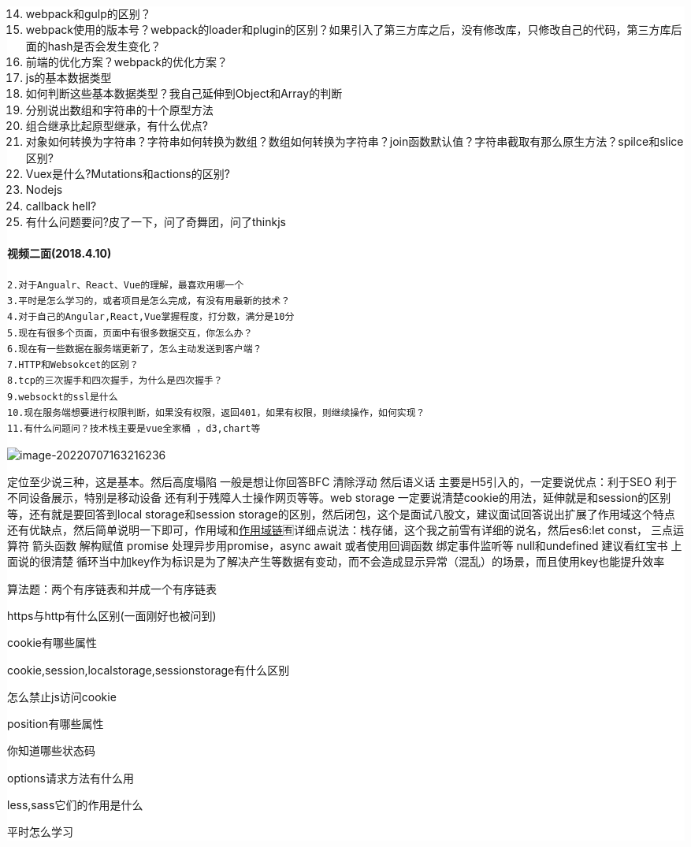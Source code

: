 14. webpack和gulp的区别？
15. webpack使用的版本号？webpack的loader和plugin的区别？如果引入了第三方库之后，没有修改库，只修改自己的代码，第三方库后面的hash是否会发生变化？
16. 前端的优化方案？webpack的优化方案？
17. js的基本数据类型
18. 如何判断这些基本数据类型？我自己延伸到Object和Array的判断
19. 分别说出数组和字符串的十个原型方法
20. 组合继承比起原型继承，有什么优点?
21. 对象如何转换为字符串？字符串如何转换为数组？数组如何转换为字符串？join函数默认值？字符串截取有那么原生方法？spilce和slice区别?
22. Vuex是什么?Mutations和actions的区别?
23. Nodejs
24. callback hell?
25. 有什么问题要问?皮了一下，问了奇舞团，问了thinkjs

#### **视频二面**(2018.4.10)

```apache
2.对于Angualr、React、Vue的理解，最喜欢用哪一个
3.平时是怎么学习的，或者项目是怎么完成，有没有用最新的技术？
4.对于自己的Angular,React,Vue掌握程度，打分数，满分是10分
5.现在有很多个页面，页面中有很多数据交互，你怎么办？
6.现在有一些数据在服务端更新了，怎么主动发送到客户端？
7.HTTP和Websokcet的区别？ 
8.tcp的三次握手和四次握手，为什么是四次握手？
9.websockt的ssl是什么
10.现在服务端想要进行权限判断，如果没有权限，返回401，如果有权限，则继续操作，如何实现？
11.有什么问题问？技术栈主要是vue全家桶 ，d3,chart等
```

![image-20220707163216236](C:\Users\SFONE\AppData\Roaming\Typora\typora-user-images\image-20220707163216236.png)

定位至少说三种，这是基本。然后高度塌陷 一般是想让你回答BFC 清除浮动 然后语义话 主要是H5引入的，一定要说优点：利于SEO 利于不同设备展示，特别是移动设备 还有利于残障人士操作网页等等。web storage 一定要说清楚cookie的用法，延伸就是和session的区别等，还有就是要回答到local storage和session storage的区别，然后闭包，这个是面试八股文，建议面试回答说出扩展了作用域这个特点还有优缺点，然后简单说明一下即可，作用域和[作用域链](https://search.bilibili.com/all?from_source=webcommentline_search&keyword=作用域链)🈶️详细点说法：栈存储，这个我之前雪有详细的说名，然后es6:let const， 三点运算符 箭头函数 解构赋值 promise 处理异步用promise，async await 或者使用回调函数 绑定事件监听等  null和undefined 建议看红宝书 上面说的很清楚 循环当中加key作为标识是为了解决产生等数据有变动，而不会造成显示异常（混乱）的场景，而且使用key也能提升效率



算法题：两个有序链表和并成一个有序链表

https与http有什么区别(一面刚好也被问到)

cookie有哪些属性

cookie,session,localstorage,sessionstorage有什么区别

怎么禁止js访问cookie

position有哪些属性

你知道哪些状态码

options请求方法有什么用

less,sass它们的作用是什么

平时怎么学习
